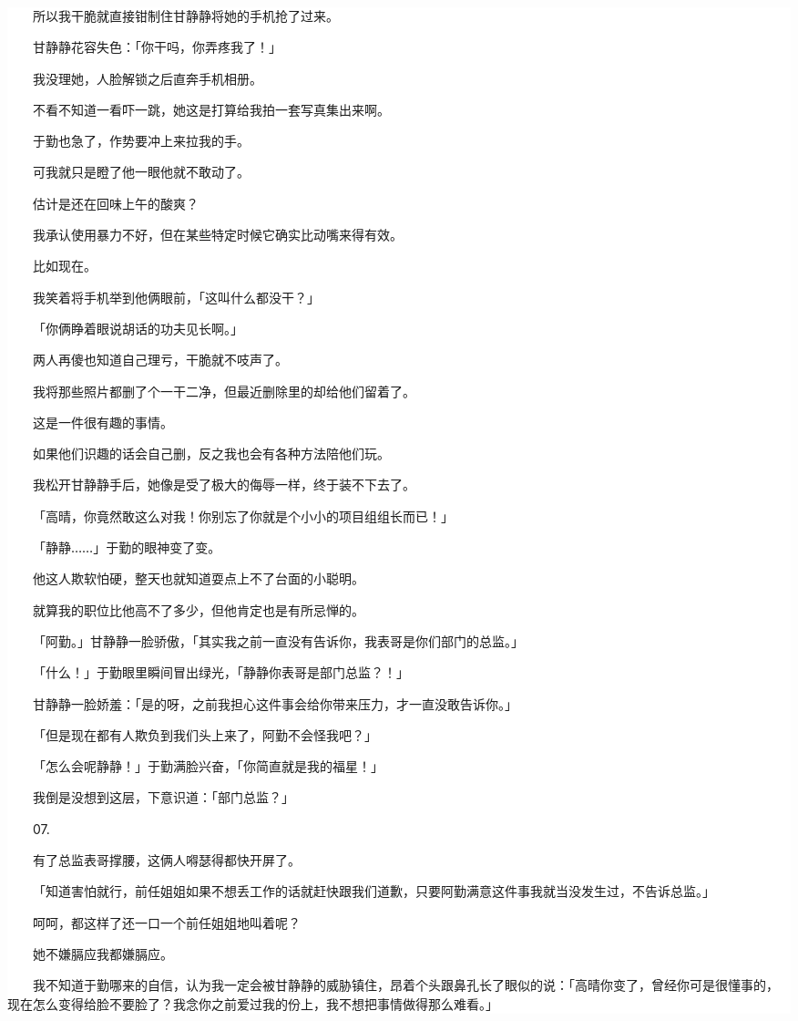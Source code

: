 &emsp;&emsp;所以我干脆就直接钳制住甘静静将她的手机抢了过来。  
  
&emsp;&emsp;甘静静花容失色：「你干吗，你弄疼我了！」  
  
&emsp;&emsp;我没理她，人脸解锁之后直奔手机相册。  
  
&emsp;&emsp;不看不知道一看吓一跳，她这是打算给我拍一套写真集出来啊。  
  
&emsp;&emsp;于勤也急了，作势要冲上来拉我的手。  
  
&emsp;&emsp;可我就只是瞪了他一眼他就不敢动了。  
  
&emsp;&emsp;估计是还在回味上午的酸爽？  
  
&emsp;&emsp;我承认使用暴力不好，但在某些特定时候它确实比动嘴来得有效。  
  
&emsp;&emsp;比如现在。  
  
&emsp;&emsp;我笑着将手机举到他俩眼前，「这叫什么都没干？」  
  
&emsp;&emsp;「你俩睁着眼说胡话的功夫见长啊。」  
  
&emsp;&emsp;两人再傻也知道自己理亏，干脆就不吱声了。  
  
&emsp;&emsp;我将那些照片都删了个一干二净，但最近删除里的却给他们留着了。  
  
&emsp;&emsp;这是一件很有趣的事情。  
  
&emsp;&emsp;如果他们识趣的话会自己删，反之我也会有各种方法陪他们玩。  
  
&emsp;&emsp;我松开甘静静手后，她像是受了极大的侮辱一样，终于装不下去了。  
  
&emsp;&emsp;「高晴，你竟然敢这么对我！你别忘了你就是个小小的项目组组长而已！」  
  
&emsp;&emsp;「静静……」于勤的眼神变了变。  
  
&emsp;&emsp;他这人欺软怕硬，整天也就知道耍点上不了台面的小聪明。  
  
&emsp;&emsp;就算我的职位比他高不了多少，但他肯定也是有所忌惮的。  
  
&emsp;&emsp;「阿勤。」甘静静一脸骄傲，「其实我之前一直没有告诉你，我表哥是你们部门的总监。」  
  
&emsp;&emsp;「什么！」于勤眼里瞬间冒出绿光，「静静你表哥是部门总监？！」  
  
&emsp;&emsp;甘静静一脸娇羞：「是的呀，之前我担心这件事会给你带来压力，才一直没敢告诉你。」  
  
&emsp;&emsp;「但是现在都有人欺负到我们头上来了，阿勤不会怪我吧？」  
  
&emsp;&emsp;「怎么会呢静静！」于勤满脸兴奋，「你简直就是我的福星！」  
  
&emsp;&emsp;我倒是没想到这层，下意识道：「部门总监？」  
  
&emsp;&emsp;07.  
  
&emsp;&emsp;有了总监表哥撑腰，这俩人嘚瑟得都快开屏了。  
  
&emsp;&emsp;「知道害怕就行，前任姐姐如果不想丢工作的话就赶快跟我们道歉，只要阿勤满意这件事我就当没发生过，不告诉总监。」  
  
&emsp;&emsp;呵呵，都这样了还一口一个前任姐姐地叫着呢？  
  
&emsp;&emsp;她不嫌膈应我都嫌膈应。  
  
&emsp;&emsp;我不知道于勤哪来的自信，认为我一定会被甘静静的威胁镇住，昂着个头跟鼻孔长了眼似的说：「高晴你变了，曾经你可是很懂事的，现在怎么变得给脸不要脸了？我念你之前爱过我的份上，我不想把事情做得那么难看。」  
  